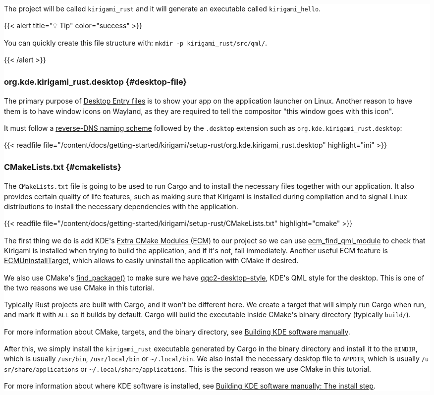 The project will be called `kirigami_rust` and it will generate an executable called `kirigami_hello`.

{{< alert title="💡 Tip" color="success" >}}

You can quickly create this file structure with: `mkdir -p kirigami_rust/src/qml/`.

{{< /alert >}}

### org.kde.kirigami_rust.desktop {#desktop-file}

The primary purpose of [Desktop Entry files](https://specifications.freedesktop.org/desktop-entry-spec) is to show your app on the application launcher on Linux. Another reason to have them is to have window icons on Wayland, as they are required to tell the compositor "this window goes with this icon".

It must follow a [reverse-DNS naming scheme](https://en.wikipedia.org/wiki/Reverse_domain_name_notation) followed by the `.desktop` extension such as `org.kde.kirigami_rust.desktop`:

{{< readfile file="/content/docs/getting-started/kirigami/setup-rust/org.kde.kirigami_rust.desktop" highlight="ini" >}}

### CMakeLists.txt {#cmakelists}

The `CMakeLists.txt` file is going to be used to run Cargo and to install the necessary files together with our application. It also provides certain quality of life features, such as making sure that Kirigami is installed during compilation and to signal Linux distributions to install the necessary dependencies with the application.

{{< readfile file="/content/docs/getting-started/kirigami/setup-rust/CMakeLists.txt" highlight="cmake" >}}

The first thing we do is add KDE's [Extra CMake Modules (ECM)](https://api.kde.org/ecm/manual/ecm.7.html) to our project so we can use [ecm_find_qml_module](https://api.kde.org/ecm/module/ECMFindQmlModule.html) to check that Kirigami is installed when trying to build the application, and if it's not, fail immediately. Another useful ECM feature is [ECMUninstallTarget](https://api.kde.org/ecm/module/ECMUninstallTarget.html), which allows to easily uninstall the application with CMake if desired.

We also use CMake's [find_package()](https://cmake.org/cmake/help/latest/command/find_package.html) to make sure we have [qqc2-desktop-style](https://invent.kde.org/frameworks/qqc2-desktop-style), KDE's QML style for the desktop. This is one of the two reasons we use CMake in this tutorial.

Typically Rust projects are built with Cargo, and it won't be different here. We create a target that will simply run Cargo when run, and mark it with `ALL` so it builds by default. Cargo will build the executable inside CMake's binary directory (typically `build/`).

For more information about CMake, targets, and the binary directory, see [Building KDE software manually](/docs/getting-started/building/cmake-build).

After this, we simply install the `kirigami_rust` executable generated by Cargo in the binary directory and install it to the `BINDIR`, which is usually `/usr/bin`, `/usr/local/bin` or `~/.local/bin`. We also install the necessary desktop file to `APPDIR`, which is usually `/usr/share/applications` or `~/.local/share/applications`. This is the second reason we use CMake in this tutorial.

For more information about where KDE software is installed, see [Building KDE software manually: The install step](/docs/getting-started/building/cmake-build/#install).
